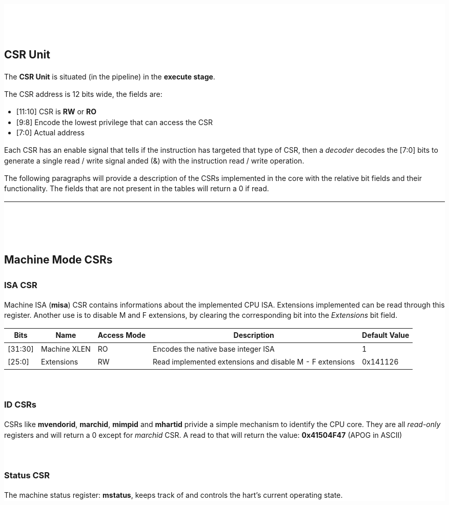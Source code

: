&nbsp;

&nbsp;

## CSR Unit

The **CSR Unit** is situated (in the pipeline) in the **execute stage**. 

The CSR address is 12 bits wide, the fields are:

* [11:10] CSR is **RW** or **RO**
* [9:8]   Encode the lowest privilege that can access the CSR
* [7:0]   Actual address

Each CSR has an enable signal that tells if the instruction has targeted that type of CSR, then a *decoder* decodes the [7:0] bits to generate a single read / write signal anded (&) with the instruction read / write operation.

The following paragraphs will provide a description of the CSRs implemented in the core with the relative bit fields and their functionality. The fields that are not present in the tables will return a 0 if read.

---

&nbsp;

&nbsp;

## Machine Mode CSRs

### ISA CSR

Machine ISA (**misa**) CSR contains informations about the implemented CPU ISA. Extensions implemented can be read through this register. Another use is to disable M and F extensions, by clearing the corresponding bit into the *Extensions* bit field.

Bits    | Name | Access Mode | Description | Default Value |
---     | ---  | ---         | ---         | ---   | 
[31:30] | Machine XLEN       | RO  | Encodes the native base integer ISA | 1 |
[25:0]  | Extensions         | RW  | Read implemented extensions and disable M - F extensions | 0x141126

&nbsp;

### ID CSRs

CSRs like **mvendorid**, **marchid**, **mimpid** and **mhartid** privide a simple mechanism to identify the CPU core. They are all *read-only* registers and will return a 0 except for *marchid* CSR. A read to that will return the value: **0x41504F47** (APOG in ASCII) 

&nbsp;

### Status CSR

The machine status register: **mstatus**, keeps track of and controls the hart’s current operating state.

